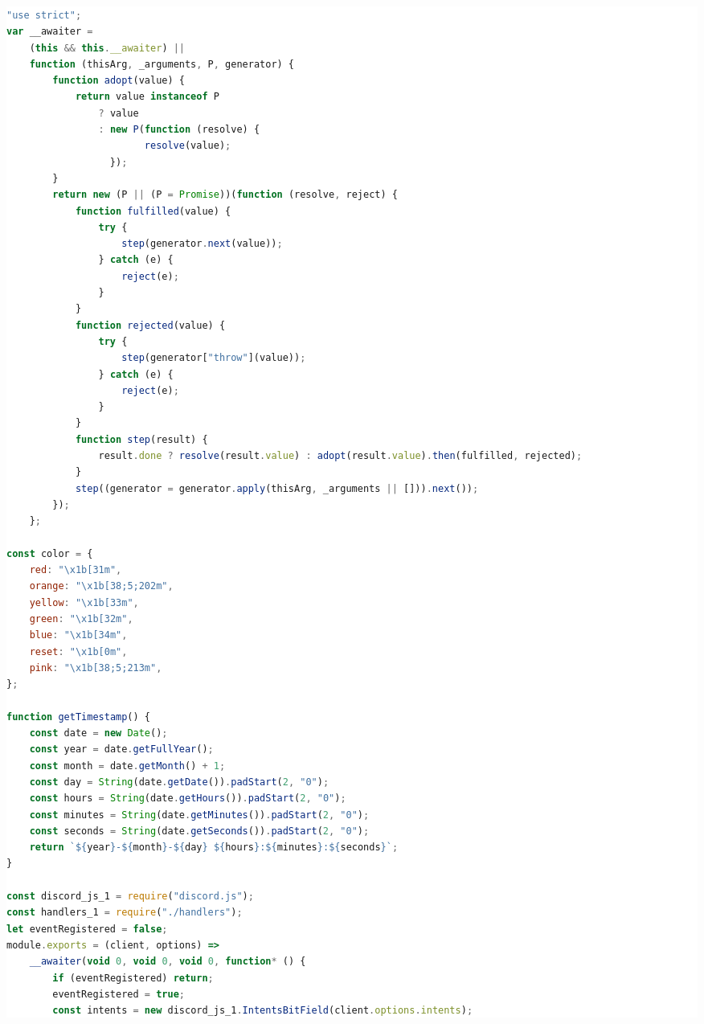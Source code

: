 ```js
"use strict";
var __awaiter =
	(this && this.__awaiter) ||
	function (thisArg, _arguments, P, generator) {
		function adopt(value) {
			return value instanceof P
				? value
				: new P(function (resolve) {
						resolve(value);
				  });
		}
		return new (P || (P = Promise))(function (resolve, reject) {
			function fulfilled(value) {
				try {
					step(generator.next(value));
				} catch (e) {
					reject(e);
				}
			}
			function rejected(value) {
				try {
					step(generator["throw"](value));
				} catch (e) {
					reject(e);
				}
			}
			function step(result) {
				result.done ? resolve(result.value) : adopt(result.value).then(fulfilled, rejected);
			}
			step((generator = generator.apply(thisArg, _arguments || [])).next());
		});
	};

const color = {
	red: "\x1b[31m",
	orange: "\x1b[38;5;202m",
	yellow: "\x1b[33m",
	green: "\x1b[32m",
	blue: "\x1b[34m",
	reset: "\x1b[0m",
	pink: "\x1b[38;5;213m",
};

function getTimestamp() {
	const date = new Date();
	const year = date.getFullYear();
	const month = date.getMonth() + 1;
	const day = String(date.getDate()).padStart(2, "0");
	const hours = String(date.getHours()).padStart(2, "0");
	const minutes = String(date.getMinutes()).padStart(2, "0");
	const seconds = String(date.getSeconds()).padStart(2, "0");
	return `${year}-${month}-${day} ${hours}:${minutes}:${seconds}`;
}

const discord_js_1 = require("discord.js");
const handlers_1 = require("./handlers");
let eventRegistered = false;
module.exports = (client, options) =>
	__awaiter(void 0, void 0, void 0, function* () {
		if (eventRegistered) return;
		eventRegistered = true;
		const intents = new discord_js_1.IntentsBitField(client.options.intents);
```